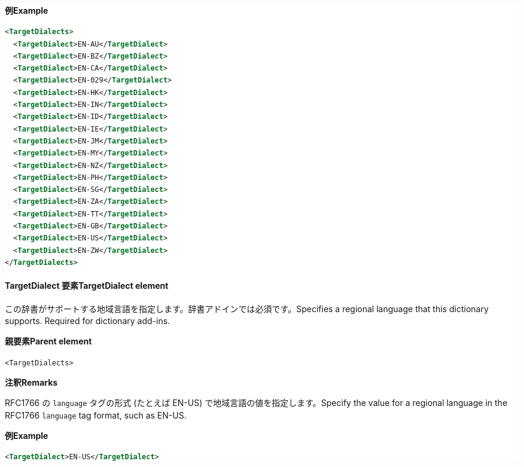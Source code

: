  <span data-ttu-id="2576d-163">**例**</span><span class="sxs-lookup"><span data-stu-id="2576d-163">**Example**</span></span>

```XML
<TargetDialects>
  <TargetDialect>EN-AU</TargetDialect>
  <TargetDialect>EN-BZ</TargetDialect>
  <TargetDialect>EN-CA</TargetDialect>
  <TargetDialect>EN-029</TargetDialect>
  <TargetDialect>EN-HK</TargetDialect>
  <TargetDialect>EN-IN</TargetDialect>
  <TargetDialect>EN-ID</TargetDialect>
  <TargetDialect>EN-IE</TargetDialect>
  <TargetDialect>EN-JM</TargetDialect>
  <TargetDialect>EN-MY</TargetDialect>
  <TargetDialect>EN-NZ</TargetDialect>
  <TargetDialect>EN-PH</TargetDialect>
  <TargetDialect>EN-SG</TargetDialect>
  <TargetDialect>EN-ZA</TargetDialect>
  <TargetDialect>EN-TT</TargetDialect>
  <TargetDialect>EN-GB</TargetDialect>
  <TargetDialect>EN-US</TargetDialect>
  <TargetDialect>EN-ZW</TargetDialect>
</TargetDialects>
```


#### <a name="targetdialect-element"></a><span data-ttu-id="2576d-164">TargetDialect 要素</span><span class="sxs-lookup"><span data-stu-id="2576d-164">TargetDialect element</span></span>


<span data-ttu-id="2576d-p108">この辞書がサポートする地域言語を指定します。辞書アドインでは必須です。</span><span class="sxs-lookup"><span data-stu-id="2576d-p108">Specifies a regional language that this dictionary supports. Required for dictionary add-ins.</span></span>

 <span data-ttu-id="2576d-167">**親要素**</span><span class="sxs-lookup"><span data-stu-id="2576d-167">**Parent element**</span></span>

 `<TargetDialects>`

 <span data-ttu-id="2576d-168">**注釈**</span><span class="sxs-lookup"><span data-stu-id="2576d-168">**Remarks**</span></span>

<span data-ttu-id="2576d-169">RFC1766 の `language` タグの形式 (たとえば EN-US) で地域言語の値を指定します。</span><span class="sxs-lookup"><span data-stu-id="2576d-169">Specify the value for a regional language in the RFC1766  `language` tag format, such as EN-US.</span></span>

 <span data-ttu-id="2576d-170">**例**</span><span class="sxs-lookup"><span data-stu-id="2576d-170">**Example**</span></span>


```XML
<TargetDialect>EN-US</TargetDialect>
```
